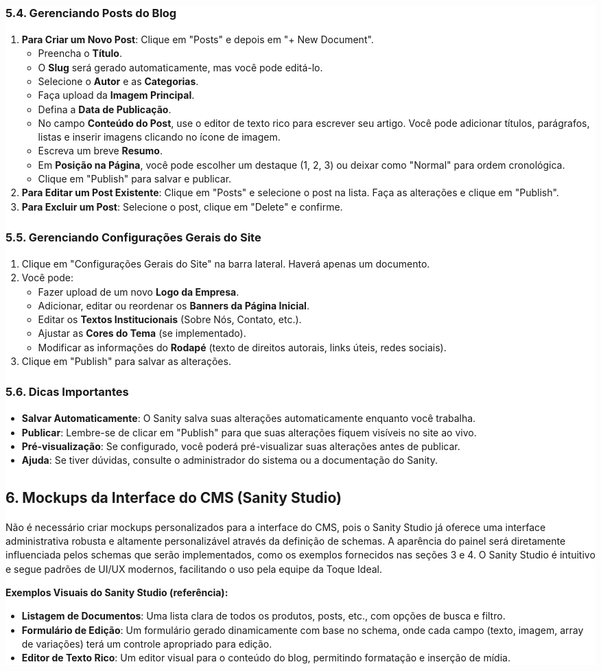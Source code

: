 ### 5.4. Gerenciando Posts do Blog

1.  **Para Criar um Novo Post**: Clique em "Posts" e depois em "+ New Document".
    *   Preencha o **Título**.
    *   O **Slug** será gerado automaticamente, mas você pode editá-lo.
    *   Selecione o **Autor** e as **Categorias**.
    *   Faça upload da **Imagem Principal**.
    *   Defina a **Data de Publicação**.
    *   No campo **Conteúdo do Post**, use o editor de texto rico para escrever seu artigo. Você pode adicionar títulos, parágrafos, listas e inserir imagens clicando no ícone de imagem.
    *   Escreva um breve **Resumo**.
    *   Em **Posição na Página**, você pode escolher um destaque (1, 2, 3) ou deixar como "Normal" para ordem cronológica.
    *   Clique em "Publish" para salvar e publicar.
2.  **Para Editar um Post Existente**: Clique em "Posts" e selecione o post na lista. Faça as alterações e clique em "Publish".
3.  **Para Excluir um Post**: Selecione o post, clique em "Delete" e confirme.

### 5.5. Gerenciando Configurações Gerais do Site

1.  Clique em "Configurações Gerais do Site" na barra lateral. Haverá apenas um documento.
2.  Você pode:
    *   Fazer upload de um novo **Logo da Empresa**.
    *   Adicionar, editar ou reordenar os **Banners da Página Inicial**.
    *   Editar os **Textos Institucionais** (Sobre Nós, Contato, etc.).
    *   Ajustar as **Cores do Tema** (se implementado).
    *   Modificar as informações do **Rodapé** (texto de direitos autorais, links úteis, redes sociais).
3.  Clique em "Publish" para salvar as alterações.

### 5.6. Dicas Importantes

*   **Salvar Automaticamente**: O Sanity salva suas alterações automaticamente enquanto você trabalha.
*   **Publicar**: Lembre-se de clicar em "Publish" para que suas alterações fiquem visíveis no site ao vivo.
*   **Pré-visualização**: Se configurado, você poderá pré-visualizar suas alterações antes de publicar.
*   **Ajuda**: Se tiver dúvidas, consulte o administrador do sistema ou a documentação do Sanity.

## 6. Mockups da Interface do CMS (Sanity Studio)

Não é necessário criar mockups personalizados para a interface do CMS, pois o Sanity Studio já oferece uma interface administrativa robusta e altamente personalizável através da definição de schemas. A aparência do painel será diretamente influenciada pelos schemas que serão implementados, como os exemplos fornecidos nas seções 3 e 4. O Sanity Studio é intuitivo e segue padrões de UI/UX modernos, facilitando o uso pela equipe da Toque Ideal.

**Exemplos Visuais do Sanity Studio (referência):**

*   **Listagem de Documentos**: Uma lista clara de todos os produtos, posts, etc., com opções de busca e filtro.
*   **Formulário de Edição**: Um formulário gerado dinamicamente com base no schema, onde cada campo (texto, imagem, array de variações) terá um controle apropriado para edição.
*   **Editor de Texto Rico**: Um editor visual para o conteúdo do blog, permitindo formatação e inserção de mídia.
